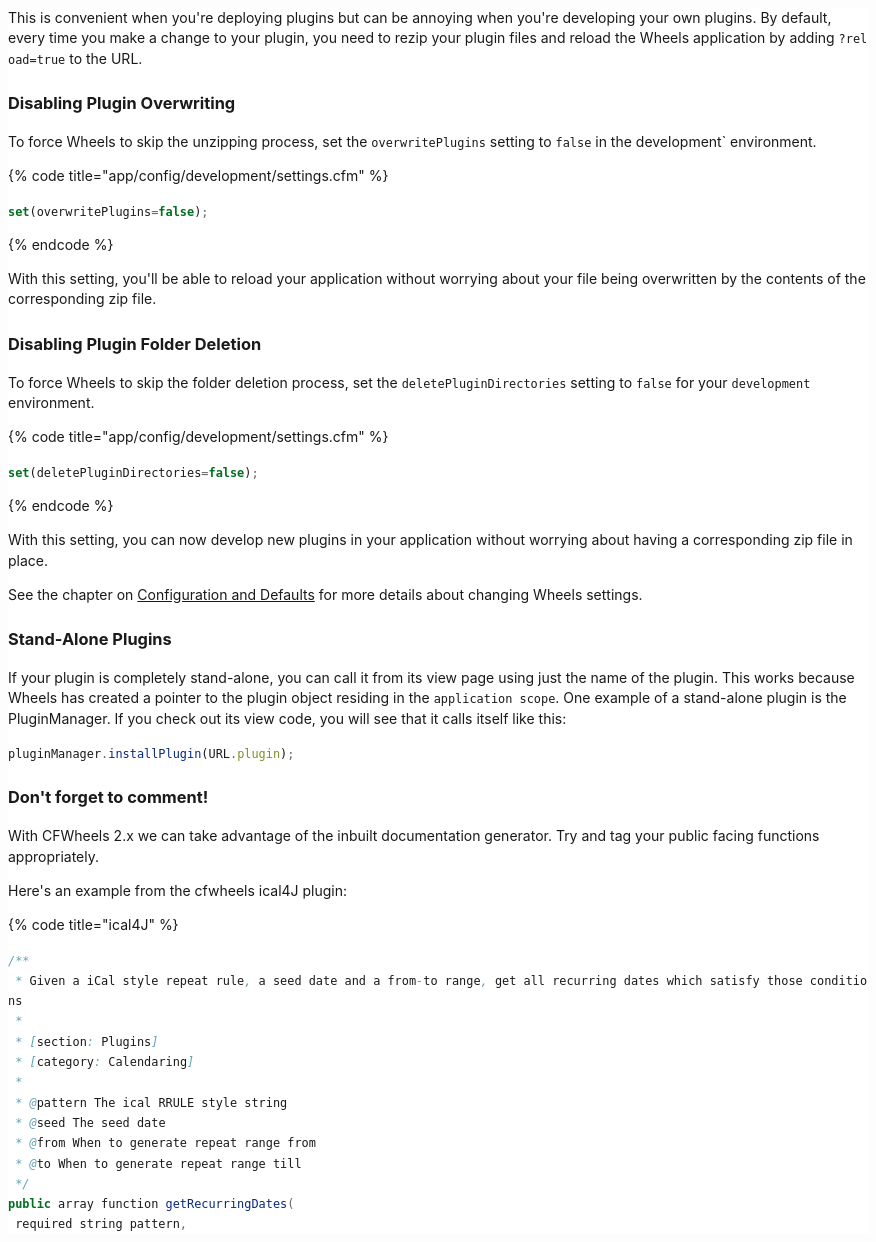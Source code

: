 This is convenient when you're deploying plugins but can be annoying when you're developing your own plugins. By default, every time you make a change to your plugin, you need to rezip your plugin files and reload the Wheels application by adding `?reload=true` to the URL.

### Disabling Plugin Overwriting

To force Wheels to skip the unzipping process, set the `overwritePlugins` setting to `false` in the development\` environment.

{% code title="app/config/development/settings.cfm" %}
```javascript
set(overwritePlugins=false);
```
{% endcode %}

With this setting, you'll be able to reload your application without worrying about your file being overwritten by the contents of the corresponding zip file.

### Disabling Plugin Folder Deletion

To force Wheels to skip the folder deletion process, set the `deletePluginDirectories` setting to `false` for your `development` environment.

{% code title="app/config/development/settings.cfm" %}
```javascript
set(deletePluginDirectories=false);
```
{% endcode %}

With this setting, you can now develop new plugins in your application without worrying about having a corresponding zip file in place.

See the chapter on [Configuration and Defaults](https://guides.cfwheels.org/2.5.0/v/3.0.0-snapshot/working-with-cfwheels/configuration-and-defaults) for more details about changing Wheels settings.

### Stand-Alone Plugins

If your plugin is completely stand-alone, you can call it from its view page using just the name of the plugin. This works because Wheels has created a pointer to the plugin object residing in the `application scope`. One example of a stand-alone plugin is the PluginManager. If you check out its view code, you will see that it calls itself like this:

```javascript
pluginManager.installPlugin(URL.plugin);
```

### Don't forget to comment!

With CFWheels 2.x we can take advantage of the inbuilt documentation generator. Try and tag your public facing functions appropriately.

Here's an example from the cfwheels ical4J plugin:

{% code title="ical4J" %}
```java
/**
 * Given a iCal style repeat rule, a seed date and a from-to range, get all recurring dates which satisfy those conditions
 *
 * [section: Plugins]
 * [category: Calendaring]
 *
 * @pattern The ical RRULE style string
 * @seed The seed date
 * @from When to generate repeat range from
 * @to When to generate repeat range till
 */
public array function getRecurringDates(
 required string pattern,
```